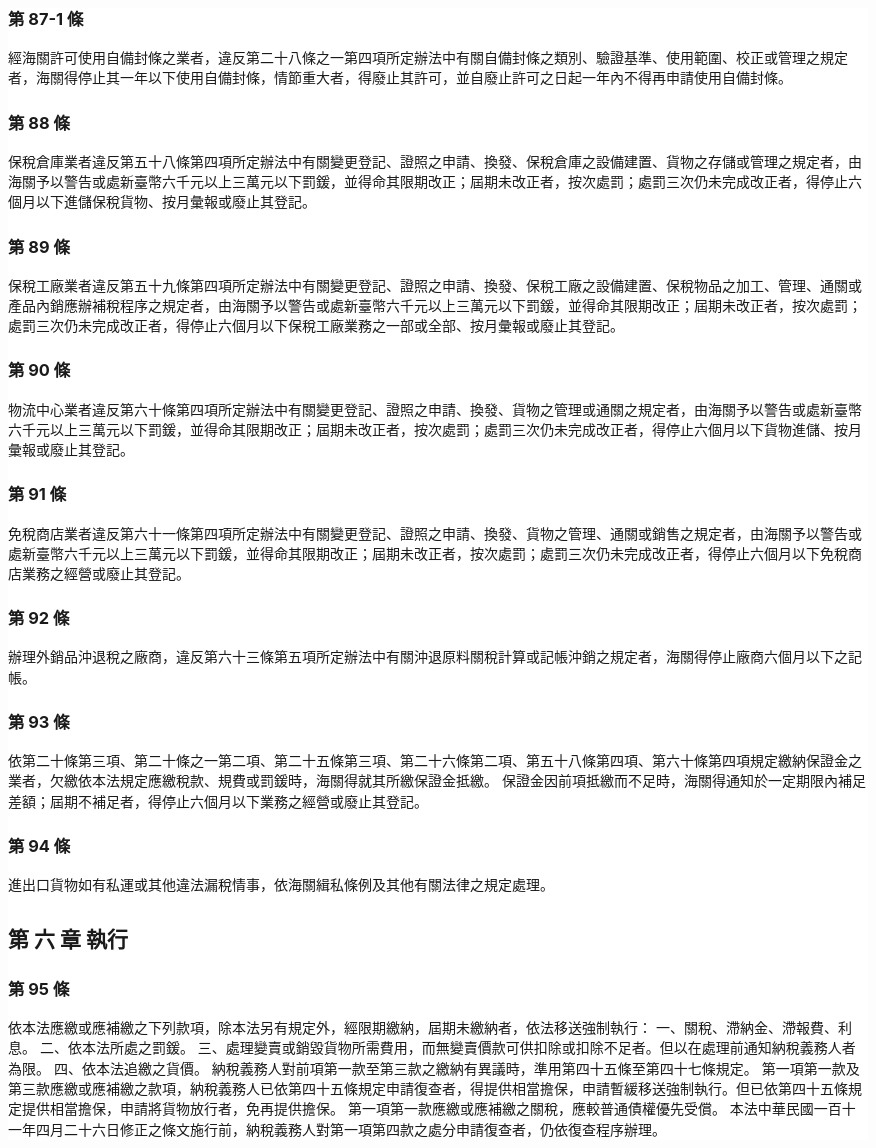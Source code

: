 ### 第 87-1 條

經海關許可使用自備封條之業者，違反第二十八條之一第四項所定辦法中有關自備封條之類別、驗證基準、使用範圍、校正或管理之規定者，海關得停止其一年以下使用自備封條，情節重大者，得廢止其許可，並自廢止許可之日起一年內不得再申請使用自備封條。

### 第 88 條

保稅倉庫業者違反第五十八條第四項所定辦法中有關變更登記、證照之申請、換發、保稅倉庫之設備建置、貨物之存儲或管理之規定者，由海關予以警告或處新臺幣六千元以上三萬元以下罰鍰，並得命其限期改正；屆期未改正者，按次處罰；處罰三次仍未完成改正者，得停止六個月以下進儲保稅貨物、按月彙報或廢止其登記。


### 第 89 條

保稅工廠業者違反第五十九條第四項所定辦法中有關變更登記、證照之申請、換發、保稅工廠之設備建置、保稅物品之加工、管理、通關或產品內銷應辦補稅程序之規定者，由海關予以警告或處新臺幣六千元以上三萬元以下罰鍰，並得命其限期改正；屆期未改正者，按次處罰；處罰三次仍未完成改正者，得停止六個月以下保稅工廠業務之一部或全部、按月彙報或廢止其登記。


### 第 90 條

物流中心業者違反第六十條第四項所定辦法中有關變更登記、證照之申請、換發、貨物之管理或通關之規定者，由海關予以警告或處新臺幣六千元以上三萬元以下罰鍰，並得命其限期改正；屆期未改正者，按次處罰；處罰三次仍未完成改正者，得停止六個月以下貨物進儲、按月彙報或廢止其登記。


### 第 91 條

免稅商店業者違反第六十一條第四項所定辦法中有關變更登記、證照之申請、換發、貨物之管理、通關或銷售之規定者，由海關予以警告或處新臺幣六千元以上三萬元以下罰鍰，並得命其限期改正；屆期未改正者，按次處罰；處罰三次仍未完成改正者，得停止六個月以下免稅商店業務之經營或廢止其登記。


### 第 92 條

辦理外銷品沖退稅之廠商，違反第六十三條第五項所定辦法中有關沖退原料關稅計算或記帳沖銷之規定者，海關得停止廠商六個月以下之記帳。

### 第 93 條

依第二十條第三項、第二十條之一第二項、第二十五條第三項、第二十六條第二項、第五十八條第四項、第六十條第四項規定繳納保證金之業者，欠繳依本法規定應繳稅款、規費或罰鍰時，海關得就其所繳保證金抵繳。
保證金因前項抵繳而不足時，海關得通知於一定期限內補足差額；屆期不補足者，得停止六個月以下業務之經營或廢止其登記。


### 第 94 條

進出口貨物如有私運或其他違法漏稅情事，依海關緝私條例及其他有關法律之規定處理。

##    第 六 章 執行

### 第 95 條

依本法應繳或應補繳之下列款項，除本法另有規定外，經限期繳納，屆期未繳納者，依法移送強制執行：
一、關稅、滯納金、滯報費、利息。
二、依本法所處之罰鍰。
三、處理變賣或銷毀貨物所需費用，而無變賣價款可供扣除或扣除不足者。但以在處理前通知納稅義務人者為限。
四、依本法追繳之貨價。
納稅義務人對前項第一款至第三款之繳納有異議時，準用第四十五條至第四十七條規定。
第一項第一款及第三款應繳或應補繳之款項，納稅義務人已依第四十五條規定申請復查者，得提供相當擔保，申請暫緩移送強制執行。但已依第四十五條規定提供相當擔保，申請將貨物放行者，免再提供擔保。
第一項第一款應繳或應補繳之關稅，應較普通債權優先受償。
本法中華民國一百十一年四月二十六日修正之條文施行前，納稅義務人對第一項第四款之處分申請復查者，仍依復查程序辦理。
